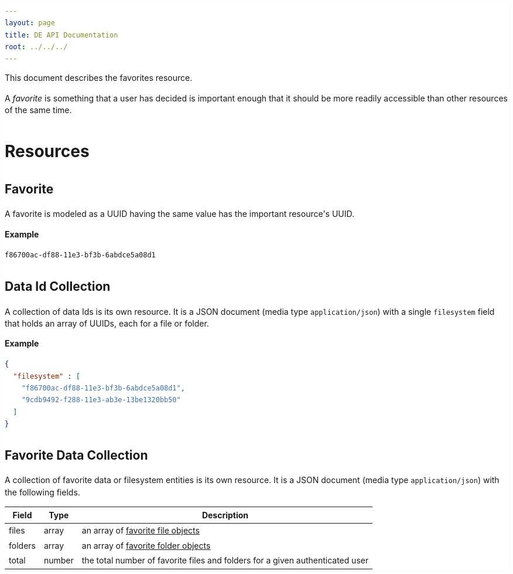 ```yaml
---
layout: page
title: DE API Documentation
root: ../../../
---
```


This document describes the favorites resource.

A _favorite_ is something that a user has decided is important enough that it should be more readily accessible than other resources of the same time.

# Resources

## Favorite

A favorite is modeled as a UUID having the same value has the important resource's UUID.

**Example**

```
f86700ac-df88-11e3-bf3b-6abdce5a08d1
```

## Data Id Collection

A collection of data Ids is its own resource. It is a JSON document (media type `application/json`) with a single `filesystem` field that holds an array of UUIDs, each for a file or folder.

**Example**

```json
{
  "filesystem" : [
    "f86700ac-df88-11e3-bf3b-6abdce5a08d1",
    "9cdb9492-f288-11e3-ab3e-13be1320bb50"
  ]
}
```

## Favorite Data Collection

A collection of favorite data or filesystem entities is its own resource. It is a JSON document (media type `application/json`) with the following fields.

| Field   | Type   | Description |
| ------- | ------ | ----------- |
| files   | array  | an array of [favorite file objects](#favorite-file-object) |
| folders | array  | an array of [favorite folder objects](#favorite-folder-object) |
| total   | number | the total number of favorite files and folders for a given authenticated user |
